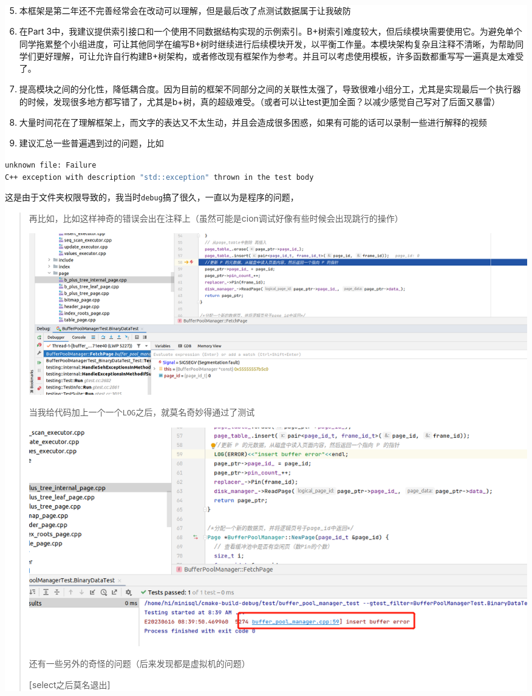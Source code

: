 5. 本框架是第二年还不完善经常会在改动可以理解，但是最后改了点测试数据属于让我破防

6. 在Part 3中，我建议提供索引接口和一个使用不同数据结构实现的示例索引。B+树索引难度较大，但后续模块需要使用它。为避免单个同学拖累整个小组进度，可让其他同学在编写B+树时继续进行后续模块开发，以平衡工作量。本模块架构复杂且注释不清晰，为帮助同学们更好理解，可让允许自行构建B+树架构，或者修改现有框架作为参考。并且可以考虑使用模板，许多函数都重写写一遍真是太难受了。

7. 提高模块之间的分化性，降低耦合度。因为目前的框架不同部分之间的关联性太强了，导致很难小组分工，尤其是实现最后一个执行器的时候，发现很多地方都写错了，尤其是b+树，真的超级难受。（或者可以让test更加全面？以减少感觉自己写对了后面又暴雷）

8. 大量时间花在了理解框架上，而文字的表达又不太生动，并且会造成很多困惑，如果有可能的话可以录制一些进行解释的视频

9. 建议汇总一些普遍遇到过的问题，比如

```bash
unknown file: Failure
C++ exception with description "std::exception" thrown in the test body
```

这是由于文件夹权限导致的，我当时`debug`搞了很久，一直以为是程序的问题，

> 再比如，比如这样神奇的错误会出在注释上（虽然可能是cion调试好像有些时候会出现跳行的操作）
>
> ![](zw08.png)
>
> 当我给代码加上一个一个`LOG`之后，就莫名奇妙得通过了测试
>
> ![](zw09.png)
>
> 还有一些另外的奇怪的问题（后来发现都是虚拟机的问题）
>
> [select之后莫名退出]
>